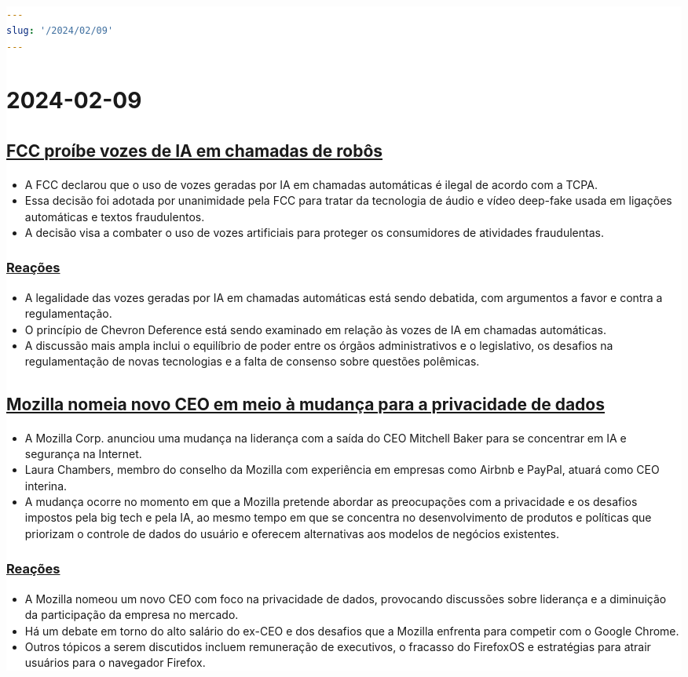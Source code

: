 ```yaml
---
slug: '/2024/02/09'
---
```


# 2024-02-09

## [FCC proíbe vozes de IA em chamadas de robôs](https://www.fcc.gov/document/fcc-makes-ai-generated-voices-robocalls-illegal)

- A FCC declarou que o uso de vozes geradas por IA em chamadas automáticas é ilegal de acordo com a TCPA.
- Essa decisão foi adotada por unanimidade pela FCC para tratar da tecnologia de áudio e vídeo deep-fake usada em ligações automáticas e textos fraudulentos.
- A decisão visa a combater o uso de vozes artificiais para proteger os consumidores de atividades fraudulentas.

### [Reações](https://news.ycombinator.com/item?id=39304736)

- A legalidade das vozes geradas por IA em chamadas automáticas está sendo debatida, com argumentos a favor e contra a regulamentação.
- O princípio de Chevron Deference está sendo examinado em relação às vozes de IA em chamadas automáticas.
- A discussão mais ampla inclui o equilíbrio de poder entre os órgãos administrativos e o legislativo, os desafios na regulamentação de novas tecnologias e a falta de consenso sobre questões polêmicas.

## [Mozilla nomeia novo CEO em meio à mudança para a privacidade de dados](https://fortune.com/2024/02/08/mozilla-firefox-ceo-laura-chambers-mitchell-baker-leadership-transition/)

- A Mozilla Corp. anunciou uma mudança na liderança com a saída do CEO Mitchell Baker para se concentrar em IA e segurança na Internet.
- Laura Chambers, membro do conselho da Mozilla com experiência em empresas como Airbnb e PayPal, atuará como CEO interina.
- A mudança ocorre no momento em que a Mozilla pretende abordar as preocupações com a privacidade e os desafios impostos pela big tech e pela IA, ao mesmo tempo em que se concentra no desenvolvimento de produtos e políticas que priorizam o controle de dados do usuário e oferecem alternativas aos modelos de negócios existentes.

### [Reações](https://news.ycombinator.com/item?id=39302744)

- A Mozilla nomeou um novo CEO com foco na privacidade de dados, provocando discussões sobre liderança e a diminuição da participação da empresa no mercado.
- Há um debate em torno do alto salário do ex-CEO e dos desafios que a Mozilla enfrenta para competir com o Google Chrome.
- Outros tópicos a serem discutidos incluem remuneração de executivos, o fracasso do FirefoxOS e estratégias para atrair usuários para o navegador Firefox.
